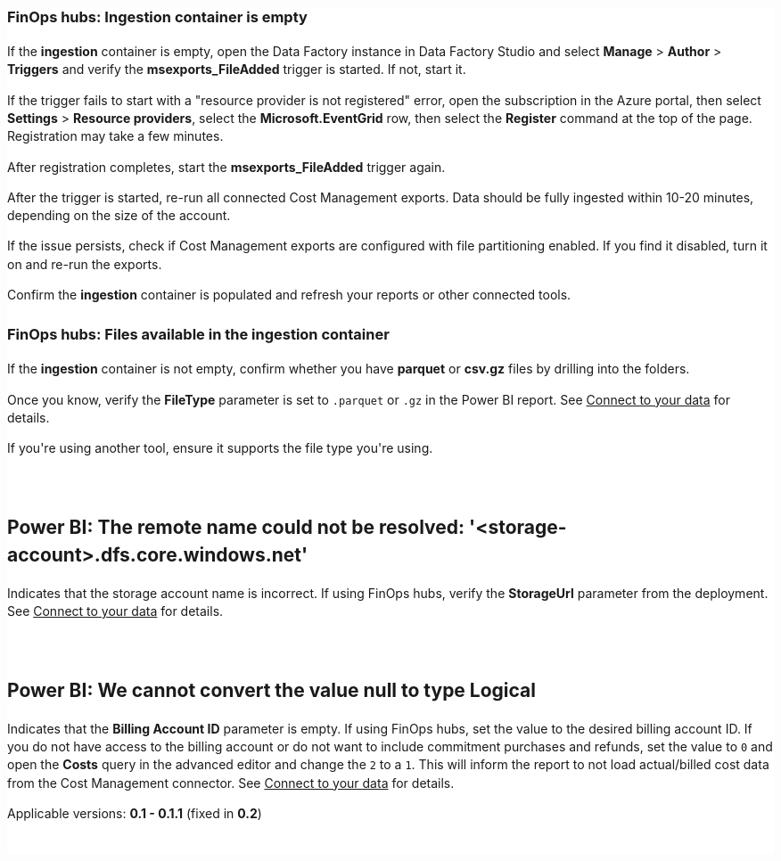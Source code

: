 ### FinOps hubs: Ingestion container is empty

If the **ingestion** container is empty, open the Data Factory instance in Data Factory Studio and select **Manage** > **Author** > **Triggers** and verify the **msexports_FileAdded** trigger is started. If not, start it.

If the trigger fails to start with a "resource provider is not registered" error, open the subscription in the Azure portal, then select **Settings** > **Resource providers**, select the **Microsoft.EventGrid** row, then select the **Register** command at the top of the page. Registration may take a few minutes.

After registration completes, start the **msexports_FileAdded** trigger again.

After the trigger is started, re-run all connected Cost Management exports. Data should be fully ingested within 10-20 minutes, depending on the size of the account.

If the issue persists, check if Cost Management exports are configured with file partitioning enabled. If you find it disabled, turn it on and re-run the exports.

Confirm the **ingestion** container is populated and refresh your reports or other connected tools.

### FinOps hubs: Files available in the ingestion container

If the **ingestion** container is not empty, confirm whether you have **parquet** or **csv.gz** files by drilling into the folders.

Once you know, verify the **FileType** parameter is set to `.parquet` or `.gz` in the Power BI report. See [Connect to your data](../_reporting/power-bi/README.md#-connect-to-your-data) for details.

If you're using another tool, ensure it supports the file type you're using.

<br>

## Power BI: The remote name could not be resolved: '\<storage-account>.dfs.core.windows.net'

Indicates that the storage account name is incorrect. If using FinOps hubs, verify the **StorageUrl** parameter from the deployment. See [Connect to your data](../_reporting/power-bi/README.md#-connect-to-your-data) for details.

<br>

## Power BI: We cannot convert the value null to type Logical

Indicates that the **Billing Account ID** parameter is empty. If using FinOps hubs, set the value to the desired billing account ID. If you do not have access to the billing account or do not want to include commitment purchases and refunds, set the value to `0` and open the **Costs** query in the advanced editor and change the `2` to a `1`. This will inform the report to not load actual/billed cost data from the Cost Management connector. See [Connect to your data](../_reporting/power-bi/README.md#-connect-to-your-data) for details.

Applicable versions: **0.1 - 0.1.1** (fixed in **0.2**)

<br>
